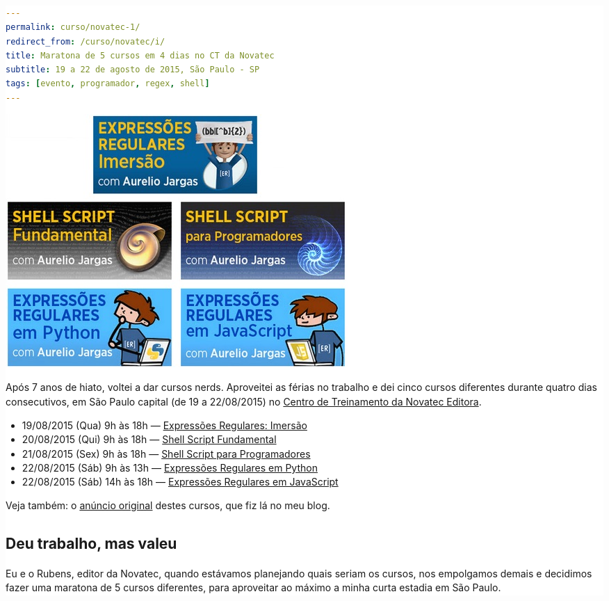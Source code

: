 ```yaml
---
permalink: curso/novatec-1/
redirect_from: /curso/novatec/i/
title: Maratona de 5 cursos em 4 dias no CT da Novatec
subtitle: 19 a 22 de agosto de 2015, São Paulo - SP
tags: [evento, programador, regex, shell]
---
```


![Lista de cursos](cursos.jpg)

Após 7 anos de hiato, voltei a dar cursos nerds. Aproveitei as férias no trabalho e dei cinco cursos diferentes durante quatro dias consecutivos, em São Paulo capital (de 19 a 22/08/2015) no [Centro de Treinamento da Novatec Editora](http://ctnovatec.com.br).

 * 19/08/2015 (Qua) 9h às 18h — [Expressões Regulares: Imersão](http://ctnovatec.com.br/cursos/trilha-aurelio/expressoes-regulares-imersao/)
 * 20/08/2015 (Qui) 9h às 18h — [Shell Script Fundamental](http://ctnovatec.com.br/cursos/trilha-aurelio/shell-script-fundamental/)
 * 21/08/2015 (Sex) 9h às 18h — [Shell Script para Programadores](http://ctnovatec.com.br/cursos/trilha-aurelio/shell-script-para-programadores/)
 * 22/08/2015 (Sáb) 9h às 13h — [Expressões Regulares em Python](http://ctnovatec.com.br/cursos/trilha-aurelio/expressoes-regulares-em-python/)
 * 22/08/2015 (Sáb) 14h às 18h — [Expressões Regulares em JavaScript](http://ctnovatec.com.br/cursos/trilha-aurelio/expressoes-regulares-em-javascript/)

Veja também: o [anúncio original](http://aurelio.net/blog/2015/07/29/cursos-novatec/) destes cursos, que fiz lá no meu blog.

## Deu trabalho, mas valeu

Eu e o Rubens, editor da Novatec, quando estávamos planejando quais seriam os cursos, nos empolgamos demais e decidimos fazer uma maratona de 5 cursos diferentes, para aproveitar ao máximo a minha curta estadia em São Paulo.
